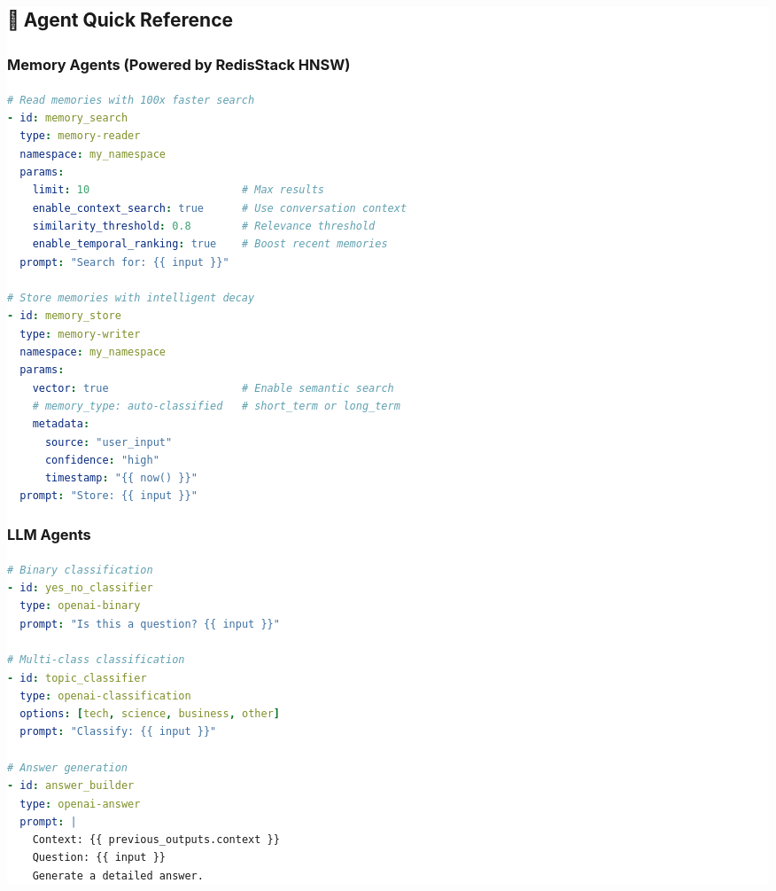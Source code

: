 
## 🎯 Agent Quick Reference

### Memory Agents (Powered by RedisStack HNSW)

```yaml
# Read memories with 100x faster search
- id: memory_search
  type: memory-reader
  namespace: my_namespace
  params:
    limit: 10                        # Max results
    enable_context_search: true      # Use conversation context
    similarity_threshold: 0.8        # Relevance threshold
    enable_temporal_ranking: true    # Boost recent memories
  prompt: "Search for: {{ input }}"

# Store memories with intelligent decay
- id: memory_store
  type: memory-writer
  namespace: my_namespace
  params:
    vector: true                     # Enable semantic search
    # memory_type: auto-classified   # short_term or long_term
    metadata:
      source: "user_input"
      confidence: "high"
      timestamp: "{{ now() }}"
  prompt: "Store: {{ input }}"
```

### LLM Agents

```yaml
# Binary classification
- id: yes_no_classifier
  type: openai-binary
  prompt: "Is this a question? {{ input }}"

# Multi-class classification  
- id: topic_classifier
  type: openai-classification
  options: [tech, science, business, other]
  prompt: "Classify: {{ input }}"

# Answer generation
- id: answer_builder
  type: openai-answer
  prompt: |
    Context: {{ previous_outputs.context }}
    Question: {{ input }}
    Generate a detailed answer.
```
